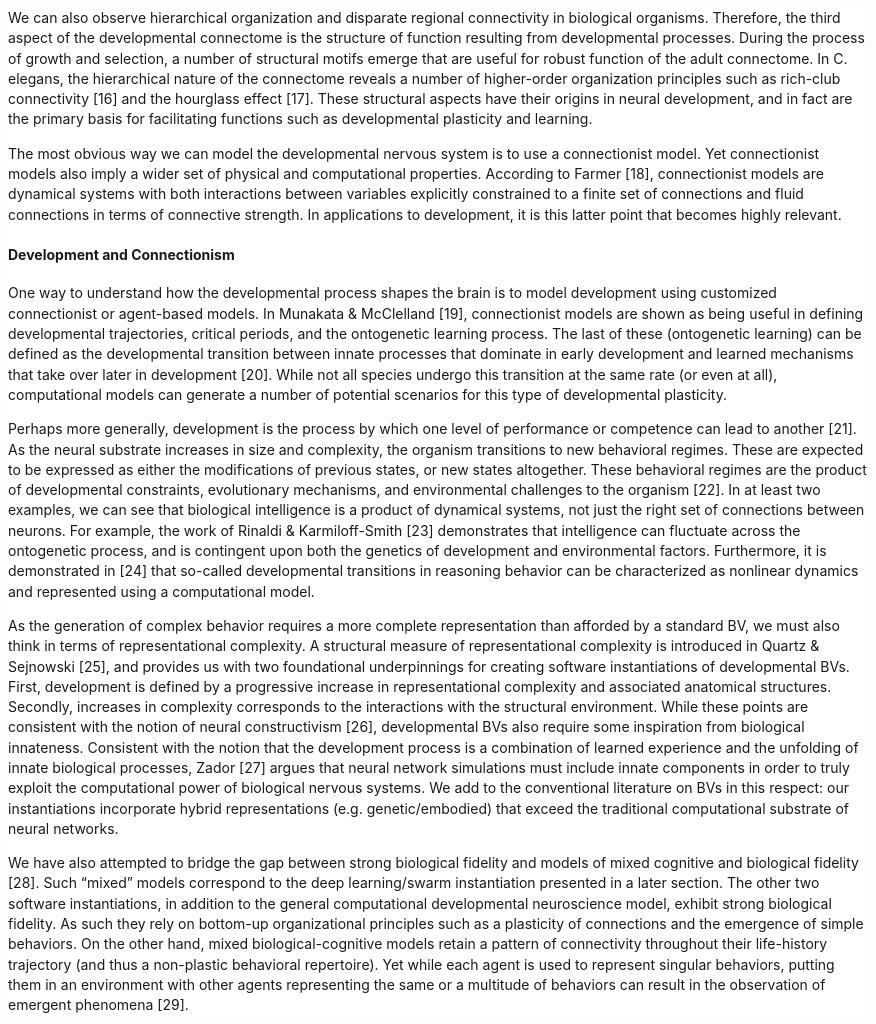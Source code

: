 We can also observe hierarchical organization and disparate regional connectivity in biological organisms. Therefore, the third aspect of the developmental connectome is the structure of function resulting from developmental processes. During the process of growth and selection, a number of structural motifs emerge that are useful for robust function of the adult connectome. In C. elegans, the hierarchical nature of the connectome reveals a number of higher-order organization principles such as rich-club connectivity [16] and the hourglass effect [17]. These structural aspects have their origins in neural development, and in fact are the primary basis for facilitating functions such as developmental plasticity and learning.

The most obvious way we can model the developmental nervous system is to use a connectionist model. Yet connectionist models also imply a wider set of physical and computational properties. According to Farmer [18], connectionist models are dynamical systems with both interactions between variables explicitly constrained to a finite set of connections and fluid connections in terms of connective strength. In applications to development, it is this latter point that becomes highly relevant.

#### Development and Connectionism
One way to understand how the developmental process shapes the brain is to model development using customized connectionist or agent-based models. In Munakata & McClelland [19], connectionist models are shown as being useful in defining developmental trajectories, critical periods, and the ontogenetic learning process. The last of these (ontogenetic learning) can be defined as the developmental transition between innate processes that dominate in early development and learned mechanisms that take over later in development [20]. While not all species undergo this transition at the same rate (or even at all), computational models can generate a number of potential scenarios for this type of developmental plasticity.

Perhaps more generally, development is the process by which one level of performance or competence can lead to another [21]. As the neural substrate increases in size and complexity, the organism transitions to new behavioral regimes. These are expected to be expressed as either the modifications of previous states, or new states altogether. These behavioral regimes are the product of developmental constraints, evolutionary mechanisms, and environmental challenges to the organism [22]. In at least two examples, we can see that biological intelligence is a product of dynamical systems, not just the right set of connections between neurons. For example, the work of Rinaldi & Karmiloff-Smith [23] demonstrates that intelligence can fluctuate across the ontogenetic process, and is contingent upon both the genetics of development and environmental factors. Furthermore, it is demonstrated in [24] that so-called developmental transitions in reasoning behavior can be characterized as nonlinear dynamics and represented using a computational model. 

As the generation of complex behavior requires a more complete representation than afforded by a standard BV, we must also think in terms of representational complexity. A structural measure of representational complexity is introduced in Quartz & Sejnowski [25], and provides us with two foundational underpinnings for creating software instantiations of developmental BVs. First, development is defined by a progressive increase in representational complexity and associated anatomical structures. Secondly, increases in complexity corresponds to the interactions with the structural environment. While these points are consistent with the notion of neural constructivism [26], developmental BVs also require some inspiration from biological innateness. Consistent with the notion that the development process is a combination of learned experience and the unfolding of innate biological processes, Zador [27] argues that neural network simulations must include innate components in order to truly exploit the computational power of biological nervous systems. We add to the conventional literature on BVs in this respect: our instantiations incorporate hybrid representations (e.g. genetic/embodied) that exceed the traditional computational substrate of neural networks. 

We have also attempted to bridge the gap between strong biological fidelity and models of mixed cognitive and biological fidelity [28]. Such “mixed” models correspond to the deep learning/swarm instantiation presented in a later section. The other two software instantiations, in addition to the general computational developmental neuroscience model, exhibit strong biological fidelity. As such they rely on bottom-up organizational principles such as a plasticity of connections and the emergence of simple behaviors. On the other hand, mixed biological-cognitive models retain a pattern of connectivity throughout their life-history trajectory (and thus a non-plastic behavioral repertoire). Yet while each agent is used to represent singular behaviors, putting them in an environment with other agents representing the same or a multitude of behaviors can result in the observation of emergent phenomena [29].
